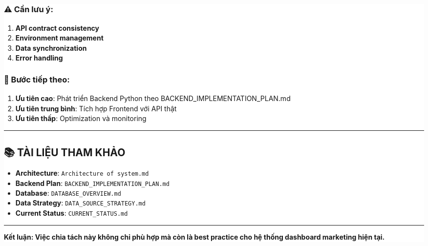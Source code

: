### **⚠️ Cần lưu ý:**
1. **API contract consistency**
2. **Environment management**
3. **Data synchronization**
4. **Error handling**

### **🚀 Bước tiếp theo:**
1. **Ưu tiên cao**: Phát triển Backend Python theo BACKEND_IMPLEMENTATION_PLAN.md
2. **Ưu tiên trung bình**: Tích hợp Frontend với API thật
3. **Ưu tiên thấp**: Optimization và monitoring

---

## 📚 **TÀI LIỆU THAM KHẢO**

- **Architecture**: `Architecture of system.md`
- **Backend Plan**: `BACKEND_IMPLEMENTATION_PLAN.md`
- **Database**: `DATABASE_OVERVIEW.md`
- **Data Strategy**: `DATA_SOURCE_STRATEGY.md`
- **Current Status**: `CURRENT_STATUS.md`

---

**Kết luận: Việc chia tách này không chỉ phù hợp mà còn là best practice cho hệ thống dashboard marketing hiện tại.** 